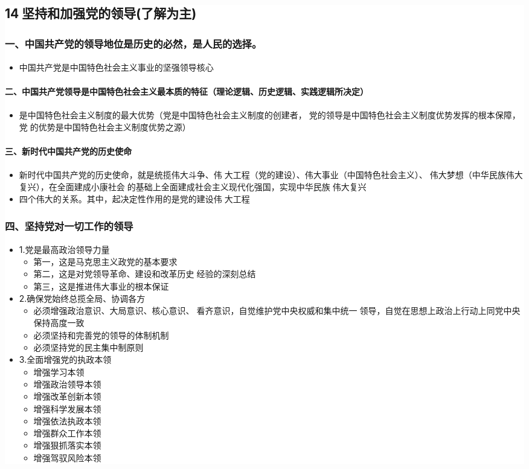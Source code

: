 ## 14 坚持和加强党的领导(了解为主)
### 一、中国共产党的领导地位是历史的必然，是人民的选择。
- 中国共产党是中国特色社会主义事业的坚强领导核心
#### 二、中国共产党领导是中国特色社会主义最本质的特征（理论逻辑、历史逻辑、实践逻辑所决定）
- 是中国特色社会主义制度的最大优势（党是中国特色社会主义制度的创建者，
党的领导是中国特色社会主义制度优势发挥的根本保障，党
的优势是中国特色社会主义制度优势之源）
#### 三、新时代中国共产党的历史使命
- 新时代中国共产党的历史使命，就是统揽伟大斗争、伟
大工程（党的建设）、伟大事业（中国特色社会主义）、
伟大梦想（中华民族伟大复兴），在全面建成小康社会
的基础上全面建成社会主义现代化强国，实现中华民族
伟大复兴
- 四个伟大的关系。其中，起决定性作用的是党的建设伟
大工程
### 四、坚持党对一切工作的领导
- 1.党是最高政治领导力量
    - 第一，这是马克思主义政党的基本要求
    - 第二，这是对党领导革命、建设和改革历史
经验的深刻总结
    - 第三，这是推进伟大事业的根本保证
- 2.确保党始终总揽全局、协调各方
    - 必须增强政治意识、大局意识、核心意识、
看齐意识，自觉维护党中央权威和集中统一
领导，自觉在思想上政治上行动上同党中央
保持高度一致
    - 必须坚持和完善党的领导的体制机制
    - 必须坚持党的民主集中制原则
- 3.全面增强党的执政本领
    - 增强学习本领
    - 增强政治领导本领
    - 增强改革创新本领
    - 增强科学发展本领
    - 增强依法执政本领
    - 增强群众工作本领
    - 增强狠抓落实本领
    - 增强驾驭风险本领